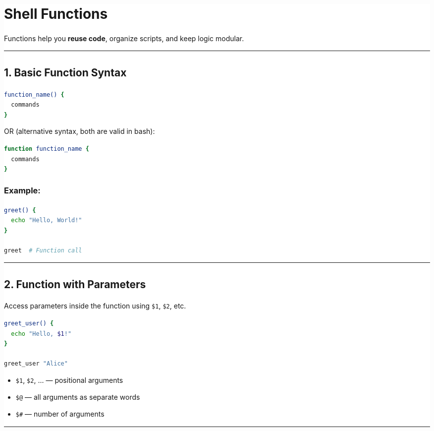 

#  Shell Functions

Functions help you **reuse code**, organize scripts, and keep logic modular.

---

##  1. **Basic Function Syntax**

```bash
function_name() {
  commands
}
```

OR (alternative syntax, both are valid in bash):

```bash
function function_name {
  commands
}
```

### Example:

```bash
greet() {
  echo "Hello, World!"
}

greet  # Function call
```

---

##  2. **Function with Parameters**

Access parameters inside the function using `$1`, `$2`, etc.

```bash
greet_user() {
  echo "Hello, $1!"
}

greet_user "Alice"
```

- `$1`, `$2`, ... — positional arguments
    
- `$@` — all arguments as separate words
    
- `$#` — number of arguments
    

---

